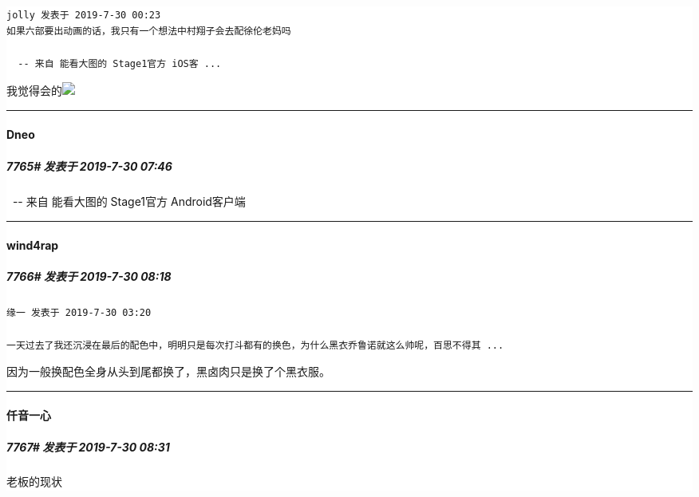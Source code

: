 

```
jolly 发表于 2019-7-30 00:23
如果六部要出动画的话，我只有一个想法中村翔子会去配徐伦老妈吗

  -- 来自 能看大图的 Stage1官方 iOS客 ...
```

我觉得会的![](https://static.saraba1st.com/image/smiley/face2017/049.png)







-----

####  Dneo  
##### 7765#       发表于 2019-7-30 07:46





  -- 来自 能看大图的 Stage1官方 Android客户端







-----

####  wind4rap  
##### 7766#       发表于 2019-7-30 08:18




```
缘一 发表于 2019-7-30 03:20

一天过去了我还沉浸在最后的配色中，明明只是每次打斗都有的换色，为什么黑衣乔鲁诺就这么帅呢，百思不得其 ...
```

因为一般换配色全身从头到尾都换了，黑卤肉只是换了个黑衣服。







-----

####  仟音一心  
##### 7767#       发表于 2019-7-30 08:31




老板的现状



